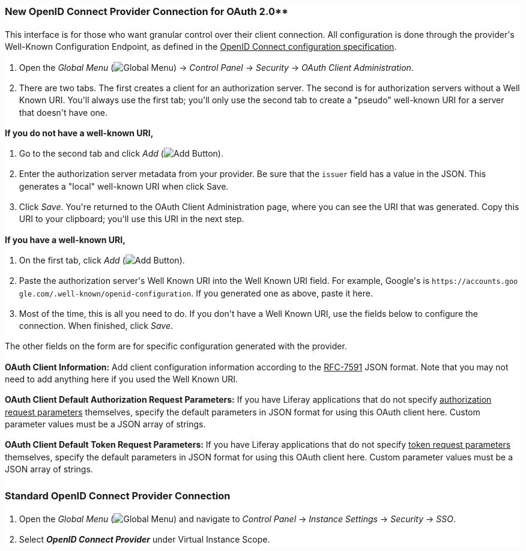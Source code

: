 ### New OpenID Connect Provider Connection for OAuth 2.0**

This interface is for those who want granular control over their client connection. All configuration is done through the provider's Well-Known Configuration Endpoint, as defined in the [OpenID Connect configuration specification](https://openid.net/specs/openid-connect-discovery-1_0.html#ProviderConfigurationRequest).

1. Open the *Global Menu* (![Global Menu](../../../images/icon-applications-menu.png)) &rarr; *Control Panel* &rarr; *Security* &rarr; *OAuth Client Administration*.

1. There are two tabs. The first creates a client for an authorization server. The second is for authorization servers without a Well Known URI. You'll always use the first tab; you'll only use the second tab to create a "pseudo" well-known URI for a server that doesn't have one.

**If you do not have a well-known URI,**

1. Go to the second tab and click *Add* (![Add Button](../../../images/icon-add.png)).

1. Enter the authorization server metadata from your provider. Be sure that the `issuer` field has a value in the JSON. This generates a "local" well-known URI when click Save.

1. Click *Save*. You're returned to the OAuth Client Administration page, where you can see the URI that was generated. Copy this URI to your clipboard; you'll use this URI in the next step.

**If you have a well-known URI,**

1. On the first tab, click *Add* (![Add Button](../../../images/icon-add.png)).

1. Paste the authorization server's Well Known URI into the Well Known URI field. For example, Google's is `https://accounts.google.com/.well-known/openid-configuration`. If you generated one as above, paste it here.

1. Most of the time, this is all you need to do. If you don't have a Well Known URI, use the fields below to configure the connection. When finished, click *Save*.

The other fields on the form are for specific configuration generated with the provider.

**OAuth Client Information:** Add client configuration information according to the [RFC-7591](https://www.rfc-editor.org/rfc/rfc7591.html) JSON format. Note that you may not need to add anything here if you used the Well Known URI.

**OAuth Client Default Authorization Request Parameters:** If you have Liferay applications that do not specify [authorization request parameters](https://www.iana.org/assignments/oauth-parameters) themselves, specify the default parameters in JSON format for using this OAuth client here. Custom parameter values must be a JSON array of strings.

**OAuth Client Default Token Request Parameters:** If you have Liferay applications that do not specify [token request parameters](https://www.iana.org/assignments/oauth-parameters) themselves, specify the default parameters in JSON format for using this OAuth client here. Custom parameter values must be a JSON array of strings.

### Standard OpenID Connect Provider Connection

1. Open the *Global Menu* (![Global Menu](../../../images/icon-applications-menu.png)) and navigate to *Control Panel* &rarr; *Instance Settings* &rarr; *Security* &rarr; *SSO*.

1. Select ***OpenID Connect Provider*** under Virtual Instance Scope.
